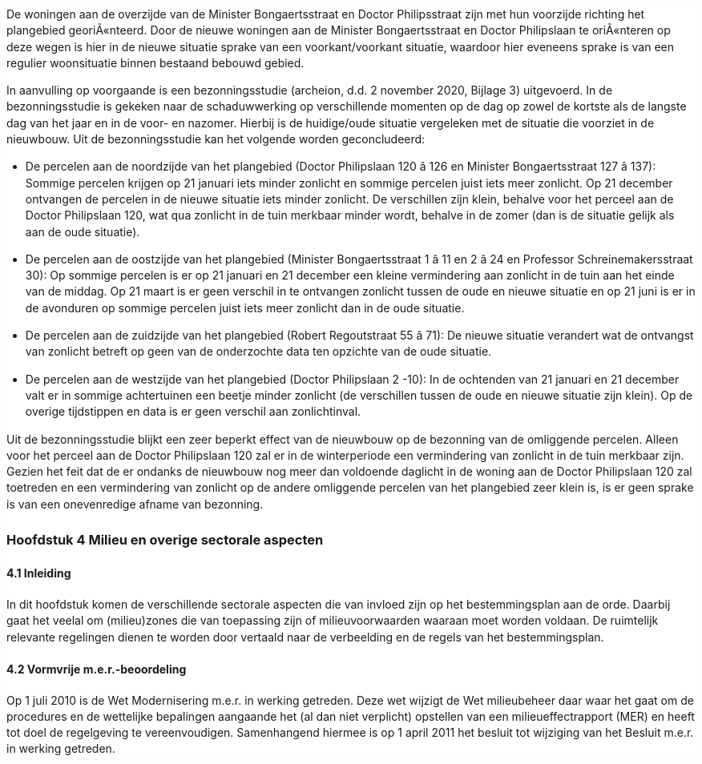 De woningen aan de overzijde van de Minister Bongaertsstraat en Doctor Philipsstraat zijn met hun voorzijde richting het plangebied georiÃ«nteerd. Door de nieuwe woningen aan de Minister Bongaertsstraat en Doctor Philipslaan te oriÃ«nteren op deze wegen is hier in de nieuwe situatie sprake van een voorkant/voorkant situatie, waardoor hier eveneens sprake is van een regulier woonsituatie binnen bestaand bebouwd gebied.

In aanvulling op voorgaande is een bezonningsstudie (archeion, d.d. 2 november 2020, Bijlage 3) uitgevoerd. In de bezonningsstudie is gekeken naar de schaduwwerking op verschillende momenten op de dag op zowel de kortste als de langste dag van het jaar en in de voor\- en nazomer. Hierbij is de huidige/oude situatie vergeleken met de situatie die voorziet in de nieuwbouw. Uit de bezonningsstudie kan het volgende worden geconcludeerd:

* De percelen aan de noordzijde van het plangebied (Doctor Philipslaan 120 â 126 en Minister Bongaertsstraat 127 â 137\): Sommige percelen krijgen op 21 januari iets minder zonlicht en sommige percelen juist iets meer zonlicht. Op 21 december ontvangen de percelen in de nieuwe situatie iets minder zonlicht. De verschillen zijn klein, behalve voor het perceel aan de Doctor Philipslaan 120, wat qua zonlicht in de tuin merkbaar minder wordt, behalve in de zomer (dan is de situatie gelijk als aan de oude situatie).

* De percelen aan de oostzijde van het plangebied (Minister Bongaertsstraat 1 â 11 en 2 â 24 en Professor Schreinemakersstraat 30\): Op sommige percelen is er op 21 januari en 21 december een kleine vermindering aan zonlicht in de tuin aan het einde van de middag. Op 21 maart is er geen verschil in te ontvangen zonlicht tussen de oude en nieuwe situatie en op 21 juni is er in de avonduren op sommige percelen juist iets meer zonlicht dan in de oude situatie.

* De percelen aan de zuidzijde van het plangebied (Robert Regoutstraat 55 â 71\): De nieuwe situatie verandert wat de ontvangst van zonlicht betreft op geen van de onderzochte data ten opzichte van de oude situatie.

* De percelen aan de westzijde van het plangebied (Doctor Philipslaan 2 \-10\): In de ochtenden van 21 januari en 21 december valt er in sommige achtertuinen een beetje minder zonlicht (de verschillen tussen de oude en nieuwe situatie zijn klein). Op de overige tijdstippen en data is er geen verschil aan zonlichtinval.

Uit de bezonningsstudie blijkt een zeer beperkt effect van de nieuwbouw op de bezonning van de omliggende percelen. Alleen voor het perceel aan de Doctor Philipslaan 120 zal er in de winterperiode een vermindering van zonlicht in de tuin merkbaar zijn. Gezien het feit dat de er ondanks de nieuwbouw nog meer dan voldoende daglicht in de woning aan de Doctor Philipslaan 120 zal toetreden en een vermindering van zonlicht op de andere omliggende percelen van het plangebied zeer klein is, is er geen sprake is van een onevenredige afname van bezonning.

### Hoofdstuk 4 Milieu en overige sectorale aspecten

#### 4\.1 Inleiding

In dit hoofdstuk komen de verschillende sectorale aspecten die van invloed zijn op het bestemmingsplan aan de orde. Daarbij gaat het veelal om (milieu)zones die van toepassing zijn of milieuvoorwaarden waaraan moet worden voldaan. De ruimtelijk relevante regelingen dienen te worden door vertaald naar de verbeelding en de regels van het bestemmingsplan.

#### 4\.2 Vormvrije m.e.r.\-beoordeling

Op 1 juli 2010 is de Wet Modernisering m.e.r. in werking getreden. Deze wet wijzigt de Wet milieubeheer daar waar het gaat om de procedures en de wettelijke bepalingen aangaande het (al dan niet verplicht) opstellen van een milieueffectrapport (MER) en heeft tot doel de regelgeving te vereenvoudigen. Samenhangend hiermee is op 1 april 2011 het besluit tot wijziging van het Besluit m.e.r. in werking getreden.

